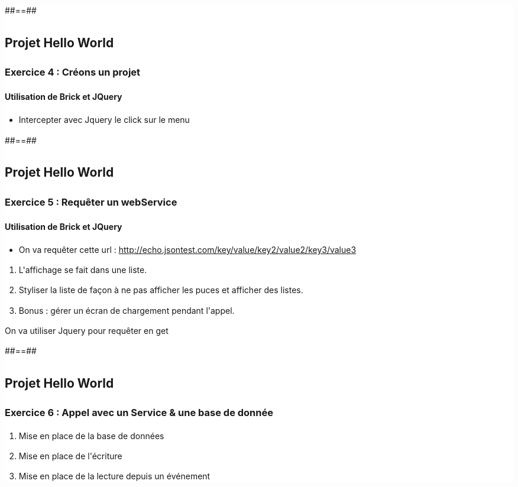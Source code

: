 </aside>



##==##

## Projet Hello World

### Exercice 4 : Créons un projet

#### Utilisation de Brick et JQuery

* Intercepter avec Jquery le click sur le menu

<footer />

<aside class="notes">

</aside>

##==##

## Projet Hello World

### Exercice 5 : Requêter un webService

#### Utilisation de Brick et JQuery

* On va requêter cette url : http://echo.jsontest.com/key/value/key2/value2/key3/value3

1. L'affichage se fait dans une liste.

2. Styliser la liste de façon à ne pas afficher les puces et afficher des listes.

3. Bonus : gérer un écran de chargement pendant l'appel.


<footer />

<aside class="notes">
On va utiliser Jquery pour requêter en get
</aside>

##==##
## Projet Hello World

### Exercice 6 : Appel avec un Service & une base de donnée

1. Mise en place de la base de données

2. Mise en place de l'écriture

3. Mise en place de la lecture depuis un événement

<footer />

<aside class="notes">
